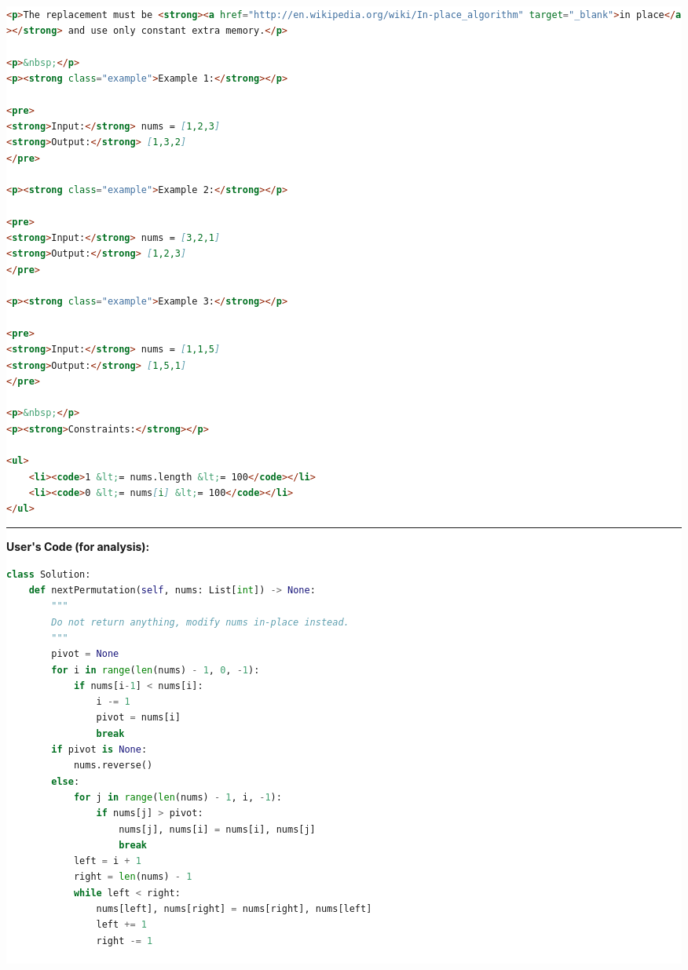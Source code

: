 ```markdown
<p>The replacement must be <strong><a href="http://en.wikipedia.org/wiki/In-place_algorithm" target="_blank">in place</a></strong> and use only constant extra memory.</p>

<p>&nbsp;</p>
<p><strong class="example">Example 1:</strong></p>

<pre>
<strong>Input:</strong> nums = [1,2,3]
<strong>Output:</strong> [1,3,2]
</pre>

<p><strong class="example">Example 2:</strong></p>

<pre>
<strong>Input:</strong> nums = [3,2,1]
<strong>Output:</strong> [1,2,3]
</pre>

<p><strong class="example">Example 3:</strong></p>

<pre>
<strong>Input:</strong> nums = [1,1,5]
<strong>Output:</strong> [1,5,1]
</pre>

<p>&nbsp;</p>
<p><strong>Constraints:</strong></p>

<ul>
	<li><code>1 &lt;= nums.length &lt;= 100</code></li>
	<li><code>0 &lt;= nums[i] &lt;= 100</code></li>
</ul>

```
---
**User's Code (for analysis):**
```python
class Solution:
    def nextPermutation(self, nums: List[int]) -> None:
        """
        Do not return anything, modify nums in-place instead.
        """
        pivot = None
        for i in range(len(nums) - 1, 0, -1):
            if nums[i-1] < nums[i]:
                i -= 1
                pivot = nums[i]
                break
        if pivot is None:
            nums.reverse()
        else:
            for j in range(len(nums) - 1, i, -1):
                if nums[j] > pivot:
                    nums[j], nums[i] = nums[i], nums[j]
                    break
            left = i + 1
            right = len(nums) - 1
            while left < right:
                nums[left], nums[right] = nums[right], nums[left]
                left += 1
                right -= 1
    
```
